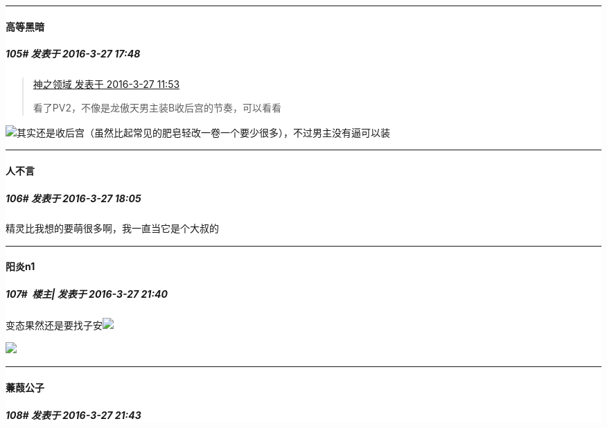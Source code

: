 





-----

####  高等黑暗  
##### 105#       发表于 2016-3-27 17:48



<blockquote><a href="httphttps://bbs.saraba1st.com/2b/forum.php?mod=redirect&amp;goto=findpost&amp;pid=31949114&amp;ptid=1136113" target="_blank">神之领域 发表于 2016-3-27 11:53</a>

看了PV2，不像是龙傲天男主装B收后宫的节奏，可以看看</blockquote>
<img src="https://static.saraba1st.com/image/smiley/face/91.gif" referrerpolicy="no-referrer">其实还是收后宫（虽然比起常见的肥皂轻改一卷一个要少很多），不过男主没有逼可以装







-----

####  人不言  
##### 106#       发表于 2016-3-27 18:05




精灵比我想的要萌很多啊，我一直当它是个大叔的







-----

####  阳炎n1  
##### 107#         楼主| 发表于 2016-3-27 21:40




变态果然还是要找子安<img src="https://static.saraba1st.com/image/smiley/dym/148.gif" referrerpolicy="no-referrer">


<img src="http://pic.yupoo.com/ztwss/FqNLxPD2/medish.jpg" referrerpolicy="no-referrer">







-----

####  蒹葭公子  
##### 108#       发表于 2016-3-27 21:43



